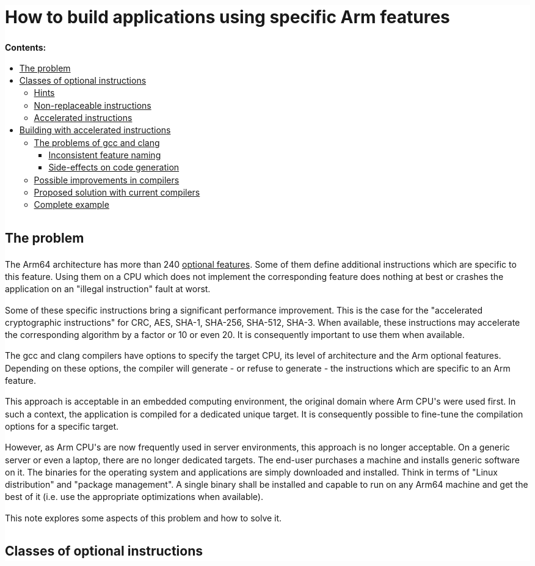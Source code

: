 # How to build applications using specific Arm features

**Contents:**

* [The problem](#the-problem)
* [Classes of optional instructions](#classes-of-optional-instructions)
  * [Hints](#hints)
  * [Non\-replaceable instructions](#non-replaceable-instructions)
  * [Accelerated instructions](#accelerated-instructions)
* [Building with accelerated instructions](#building-with-accelerated-instructions)
  * [The problems of gcc and clang](#the-problems-of-gcc-and-clang)
    * [Inconsistent feature naming](#inconsistent-feature-naming)
    * [Side\-effects on code generation](#side-effects-on-code-generation)
  * [Possible improvements in compilers](#possible-improvements-in-compilers)
  * [Proposed solution with current compilers](#proposed-solution-with-current-compilers)
  * [Complete example](#complete-example)

## The problem

The Arm64 architecture has more than 240 [optional features](features.md).
Some of them define additional instructions which are specific to this feature.
Using them on a CPU which does not implement the corresponding feature does nothing
at best or crashes the application on an "illegal instruction" fault at worst.

Some of these specific instructions bring a significant performance improvement.
This is the case for the "accelerated cryptographic instructions" for CRC, AES,
SHA-1, SHA-256, SHA-512, SHA-3. When available, these instructions may accelerate the
corresponding algorithm by a factor or 10 or even 20. It is consequently
important to use them when available.

The gcc and clang compilers have options to specify the target CPU, its level
of architecture and the Arm optional features. Depending on these options, the
compiler will generate - or refuse to generate - the instructions which are
specific to an Arm feature.

This approach is acceptable in an embedded computing environment, the original
domain where Arm CPU's were used first. In such a context, the application is
compiled for a dedicated unique target. It is consequently possible to fine-tune
the compilation options for a specific target.

However, as Arm CPU's are now frequently used in server environments, this
approach is no longer acceptable. On a generic server or even a laptop, there are
no longer dedicated targets. The end-user purchases a machine and installs
generic software on it. The binaries for the operating system and applications
are simply downloaded and installed. Think in terms of "Linux distribution"
and "package management". A single binary shall be installed and capable to
run on any Arm64 machine and get the best of it (i.e. use the appropriate
optimizations when available).

This note explores some aspects of this problem and how to solve it.

## Classes of optional instructions
